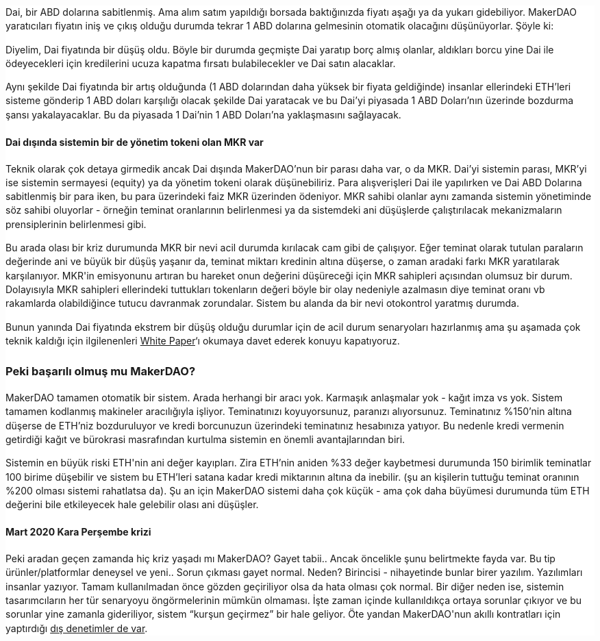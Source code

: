 Dai, bir ABD dolarına sabitlenmiş. Ama alım satım yapıldığı borsada baktığınızda fiyatı aşağı ya da yukarı gidebiliyor. MakerDAO yaratıcıları fiyatın iniş ve çıkış olduğu durumda tekrar 1 ABD dolarına gelmesinin otomatik olacağını düşünüyorlar. Şöyle ki:

Diyelim, Dai fiyatında bir düşüş oldu. Böyle bir durumda geçmişte Dai yaratıp borç almış olanlar, aldıkları borcu yine Dai ile ödeyecekleri için kredilerini ucuza kapatma fırsatı bulabilecekler ve Dai satın alacaklar.

Aynı şekilde Dai fiyatında bir artış olduğunda \(1 ABD dolarından daha yüksek bir fiyata geldiğinde\) insanlar ellerindeki ETH’leri sisteme gönderip 1 ABD doları karşılığı olacak şekilde Dai yaratacak ve bu Dai’yi piyasada 1 ABD Doları’nın üzerinde bozdurma şansı yakalayacaklar. Bu da piyasada 1 Dai’nin 1 ABD Doları’na yaklaşmasını sağlayacak.

#### Dai dışında sistemin bir de yönetim tokeni olan MKR var

Teknik olarak çok detaya girmedik ancak Dai dışında MakerDAO’nun bir parası daha var, o da MKR. Dai’yi sistemin parası, MKR’yi ise sistemin sermayesi \(equity\) ya da yönetim tokeni olarak düşünebiliriz. Para alışverişleri Dai ile yapılırken ve Dai ABD Dolarına sabitlenmiş bir para iken, bu para üzerindeki faiz MKR üzerinden ödeniyor. MKR sahibi olanlar aynı zamanda sistemin yönetiminde söz sahibi oluyorlar - örneğin teminat oranlarının belirlenmesi ya da sistemdeki ani düşüşlerde çalıştırılacak mekanizmaların prensiplerinin belirlenmesi gibi. 

Bu arada olası bir kriz durumunda MKR bir nevi acil durumda kırılacak cam gibi de çalışıyor. Eğer teminat olarak tutulan paraların değerinde ani ve büyük bir düşüş yaşanır da, teminat miktarı kredinin altına düşerse, o zaman aradaki farkı MKR yaratılarak karşılanıyor. MKR'in emisyonunu artıran bu hareket onun değerini düşüreceği için MKR sahipleri açısından olumsuz bir durum. Dolayısıyla MKR sahipleri ellerindeki tuttukları tokenların değeri böyle bir olay nedeniyle azalmasın diye teminat oranı vb rakamlarda olabildiğince tutucu davranmak zorundalar. Sistem bu alanda da bir nevi otokontrol yaratmış durumda.

Bunun yanında Dai fiyatında ekstrem bir düşüş olduğu durumlar için de acil durum senaryoları hazırlanmış ama şu aşamada çok teknik kaldığı için ilgilenenleri [White Paper](https://makerdao.com/en/whitepaper/)‘ı okumaya davet ederek konuyu kapatıyoruz.

### Peki başarılı olmuş mu MakerDAO?

MakerDAO tamamen otomatik bir sistem. Arada herhangi bir aracı yok. Karmaşık anlaşmalar yok - kağıt imza vs yok. Sistem tamamen kodlanmış makineler aracılığıyla işliyor. Teminatınızı koyuyorsunuz, paranızı alıyorsunuz. Teminatınız %150’nin altına düşerse de ETH’niz bozduruluyor ve kredi borcunuzun üzerindeki teminatınız hesabınıza yatıyor. Bu nedenle kredi vermenin getirdiği kağıt ve bürokrasi masrafından kurtulma sistemin en önemli avantajlarından biri.

Sistemin en büyük riski ETH'nin ani değer kayıpları. Zira ETH’nin aniden %33 değer kaybetmesi durumunda 150 birimlik teminatlar 100 birime düşebilir ve sistem bu ETH’leri satana kadar kredi miktarının altına da inebilir. \(şu an kişilerin tuttuğu teminat oranının %200 olması sistemi rahatlatsa da\). Şu an için MakerDAO sistemi daha çok küçük - ama çok daha büyümesi durumunda tüm ETH değerini bile etkileyecek hale gelebilir olası ani düşüşler.

#### Mart 2020 Kara Perşembe krizi

Peki aradan geçen zamanda hiç kriz yaşadı mı MakerDAO? Gayet tabii.. Ancak öncelikle şunu belirtmekte fayda var. Bu tip ürünler/platformlar deneysel ve yeni.. Sorun çıkması gayet normal. Neden? Birincisi - nihayetinde bunlar birer yazılım. Yazılımları insanlar yazıyor. Tamam kullanılmadan önce gözden geçiriliyor olsa da hata olması çok normal. Bir diğer neden ise, sistemin tasarımcıların her tür senaryoyu öngörmelerinin mümkün olmaması. İşte zaman içinde kullanıldıkça ortaya sorunlar çıkıyor ve bu sorunlar yine zamanla gideriliyor, sistem “kurşun geçirmez” bir hale geliyor. Öte yandan MakerDAO'nun akıllı kontratları için yaptırdığı [dış denetimler de var](https://security.makerdao.com/audit-reports). 

